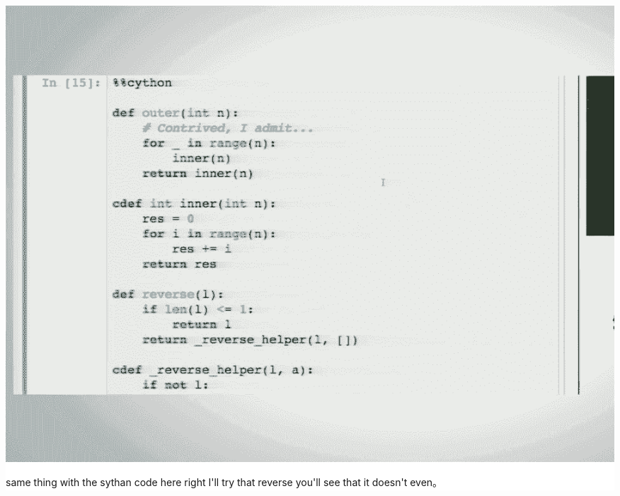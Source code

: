 ![](img/b8d9e1d8490d7c84cfc812d37b0318c6_56.png)

 same thing with the sythan code here right I'll try that reverse you'll see that it doesn't even。


